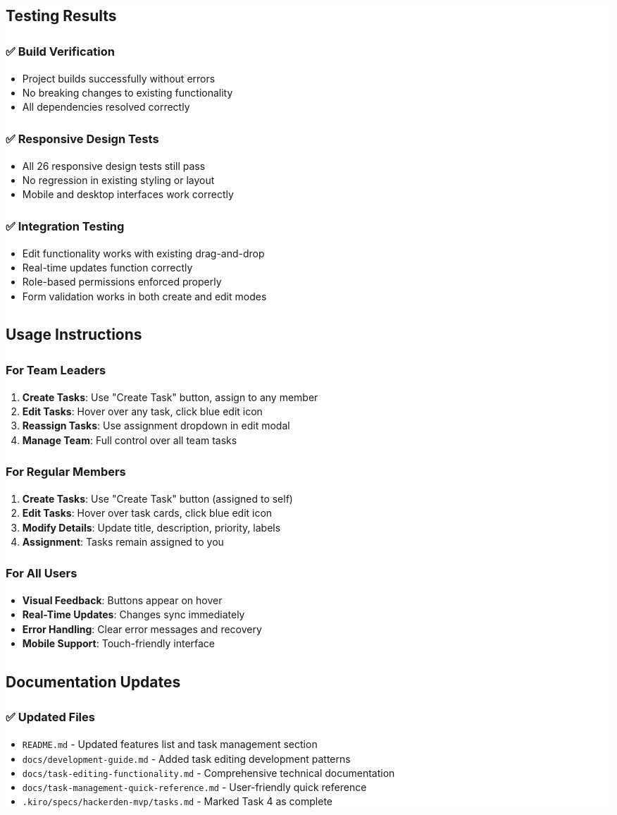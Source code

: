 ## Testing Results

### ✅ Build Verification
- Project builds successfully without errors
- No breaking changes to existing functionality
- All dependencies resolved correctly

### ✅ Responsive Design Tests
- All 26 responsive design tests still pass
- No regression in existing styling or layout
- Mobile and desktop interfaces work correctly

### ✅ Integration Testing
- Edit functionality works with existing drag-and-drop
- Real-time updates function correctly
- Role-based permissions enforced properly
- Form validation works in both create and edit modes

## Usage Instructions

### For Team Leaders
1. **Create Tasks**: Use "Create Task" button, assign to any member
2. **Edit Tasks**: Hover over any task, click blue edit icon
3. **Reassign Tasks**: Use assignment dropdown in edit modal
4. **Manage Team**: Full control over all team tasks

### For Regular Members
1. **Create Tasks**: Use "Create Task" button (assigned to self)
2. **Edit Tasks**: Hover over task cards, click blue edit icon
3. **Modify Details**: Update title, description, priority, labels
4. **Assignment**: Tasks remain assigned to you

### For All Users
- **Visual Feedback**: Buttons appear on hover
- **Real-Time Updates**: Changes sync immediately
- **Error Handling**: Clear error messages and recovery
- **Mobile Support**: Touch-friendly interface

## Documentation Updates

### ✅ Updated Files
- `README.md` - Updated features list and task management section
- `docs/development-guide.md` - Added task editing development patterns
- `docs/task-editing-functionality.md` - Comprehensive technical documentation
- `docs/task-management-quick-reference.md` - User-friendly quick reference
- `.kiro/specs/hackerden-mvp/tasks.md` - Marked Task 4 as complete

